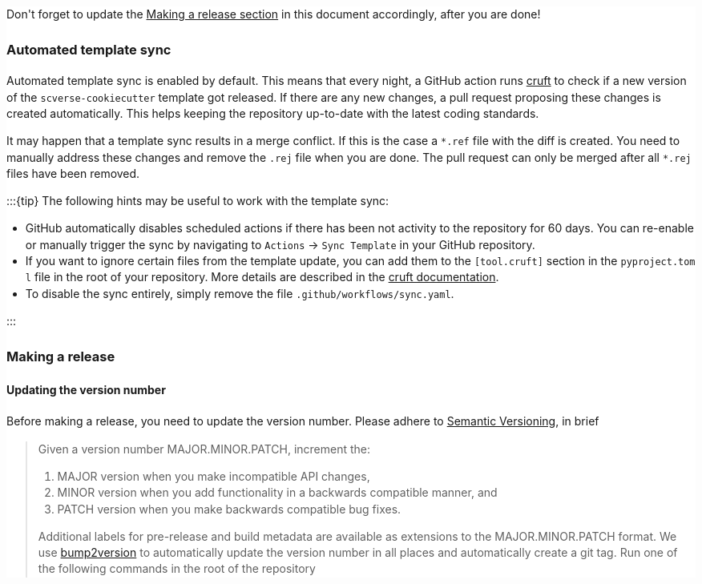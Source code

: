 Don't forget to update the [Making a release section](contributing.md#publishing-a-release) in this document accordingly, after you are done!

[hatch-vcs]: https://pypi.org/project/hatch-vcs/

### Automated template sync

Automated template sync is enabled by default. This means that every night, a GitHub action runs [cruft][] to check
if a new version of the `scverse-cookiecutter` template got released. If there are any new changes, a pull request
proposing these changes is created automatically. This helps keeping the repository up-to-date with the latest
coding standards.

It may happen that a template sync results in a merge conflict. If this is the case a `*.ref` file with the
diff is created. You need to manually address these changes and remove the `.rej` file when you are done.
The pull request can only be merged after all `*.rej` files have been removed.

:::{tip}
The following hints may be useful to work with the template sync:

-   GitHub automatically disables scheduled actions if there has been not activity to the repository for 60 days.
    You can re-enable or manually trigger the sync by navigating to `Actions` -> `Sync Template` in your GitHub repository.
-   If you want to ignore certain files from the template update, you can add them to the `[tool.cruft]` section in the
    `pyproject.toml` file in the root of your repository. More details are described in the
    [cruft documentation][cruft-update-project].
-   To disable the sync entirely, simply remove the file `.github/workflows/sync.yaml`.

:::

[cruft]: https://cruft.github.io/cruft/
[cruft-update-project]: https://cruft.github.io/cruft/#updating-a-project

### Making a release

#### Updating the version number

Before making a release, you need to update the version number. Please adhere to [Semantic Versioning][semver], in brief

> Given a version number MAJOR.MINOR.PATCH, increment the:
>
> 1.  MAJOR version when you make incompatible API changes,
> 2.  MINOR version when you add functionality in a backwards compatible manner, and
> 3.  PATCH version when you make backwards compatible bug fixes.
>
> Additional labels for pre-release and build metadata are available as extensions to the MAJOR.MINOR.PATCH format.
> We use [bump2version][] to automatically update the version number in all places and automatically create a git tag.
> Run one of the following commands in the root of the repository


[ruff]: https://beta.ruff.rs/docs/
[ruff guide]: https://beta.ruff.rs/docs/configuration/#suppressing-errors
[scanpy-api]: https://scanpy.readthedocs.io/en/stable/usage-principles.html
[bump2version]: https://github.com/c4urself/bump2version
[python packaging tutorial]: https://packaging.python.org/en/latest/tutorials/packaging-projects/#generating-distribution-archives
[pypi-feature-request]: https://github.com/scverse/cookiecutter-scverse/issues/88
[scanpy developer guide]: https://scanpy.readthedocs.io/en/latest/dev/index.html
[codecov]: https://about.codecov.io/sign-up/
[codecov docs]: https://docs.codecov.com/docs
[pre-commit.ci]: https://pre-commit.ci/
[readthedocs.org]: https://readthedocs.org/
[myst-nb]: https://myst-nb.readthedocs.io/en/latest/
[jupytext]: https://jupytext.readthedocs.io/en/latest/
[pre-commit]: https://pre-commit.com/
[anndata]: https://github.com/scverse/anndata
[mudata]: https://github.com/scverse/mudata
[pytest]: https://docs.pytest.org/
[semver]: https://semver.org/
[sphinx]: https://www.sphinx-doc.org/en/master/
[myst]: https://myst-parser.readthedocs.io/en/latest/intro.html
[numpydoc-napoleon]: https://www.sphinx-doc.org/en/master/usage/extensions/napoleon.html
[numpydoc]: https://numpydoc.readthedocs.io/en/latest/format.html
[sphinx autodoc typehints]: https://github.com/tox-dev/sphinx-autodoc-typehints